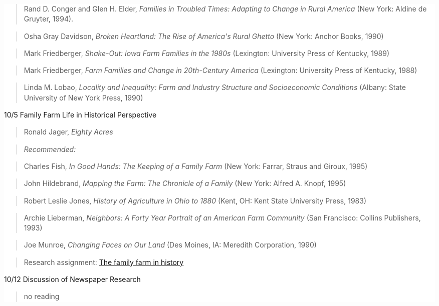 > Rand D. Conger and Glen H. Elder, _Families in Troubled Times: Adapting to
Change in Rural America_ (New York: Aldine de Gruyter, 1994).

>

> Osha Gray Davidson, _Broken Heartland: The Rise of America's Rural Ghetto_
(New York: Anchor Books, 1990)

>

> Mark Friedberger, _Shake-Out: Iowa Farm Families in the 1980s_ (Lexington:
University Press of Kentucky, 1989)

>

> Mark Friedberger, _Farm Families and Change in 20th-Century America_
(Lexington: University Press of Kentucky, 1988)

>

> Linda M. Lobao, _Locality and Inequality: Farm and Industry Structure and
Socioeconomic Conditions_ (Albany: State University of New York Press, 1990)

10/5 Family Farm Life in Historical Perspective

> Ronald Jager, _Eighty Acres_

>

> _Recommended:_

>

> Charles Fish, _In Good Hands: The Keeping of a Family Farm_ (New York:
Farrar, Straus and Giroux, 1995)

>

> John Hildebrand, _Mapping the Farm: The Chronicle of a Family_ (New York:
Alfred A. Knopf, 1995)

>

> Robert Leslie Jones, _History of Agriculture in Ohio to 1880_ (Kent, OH:
Kent State University Press, 1983)

>

> Archie Lieberman, _Neighbors: A Forty Year Portrait of an American Farm
Community_ (San Francisco: Collins Publishers, 1993)

>

> Joe Munroe, _Changing Faces on Our Land_ (Des Moines, IA: Meredith
Corporation, 1990)

>

> Research assignment: [The family farm in history](assign5.htm)

10/12 Discussion of Newspaper Research

> no reading
